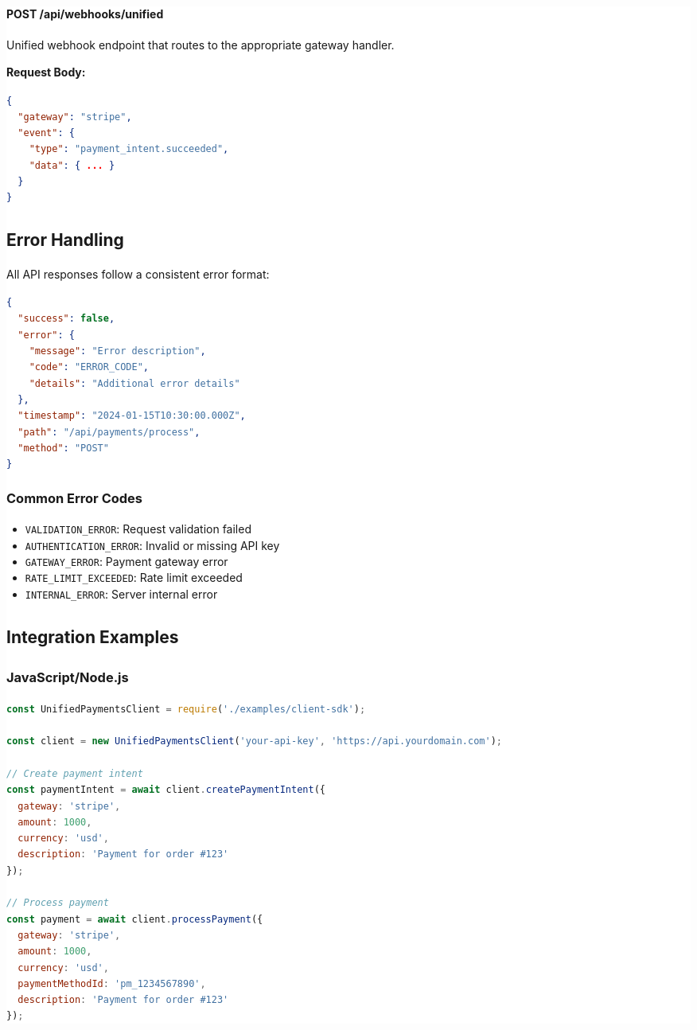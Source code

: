 #### POST /api/webhooks/unified
Unified webhook endpoint that routes to the appropriate gateway handler.

**Request Body:**
```json
{
  "gateway": "stripe",
  "event": {
    "type": "payment_intent.succeeded",
    "data": { ... }
  }
}
```

## Error Handling

All API responses follow a consistent error format:

```json
{
  "success": false,
  "error": {
    "message": "Error description",
    "code": "ERROR_CODE",
    "details": "Additional error details"
  },
  "timestamp": "2024-01-15T10:30:00.000Z",
  "path": "/api/payments/process",
  "method": "POST"
}
```

### Common Error Codes

- `VALIDATION_ERROR`: Request validation failed
- `AUTHENTICATION_ERROR`: Invalid or missing API key
- `GATEWAY_ERROR`: Payment gateway error
- `RATE_LIMIT_EXCEEDED`: Rate limit exceeded
- `INTERNAL_ERROR`: Server internal error

## Integration Examples

### JavaScript/Node.js

```javascript
const UnifiedPaymentsClient = require('./examples/client-sdk');

const client = new UnifiedPaymentsClient('your-api-key', 'https://api.yourdomain.com');

// Create payment intent
const paymentIntent = await client.createPaymentIntent({
  gateway: 'stripe',
  amount: 1000,
  currency: 'usd',
  description: 'Payment for order #123'
});

// Process payment
const payment = await client.processPayment({
  gateway: 'stripe',
  amount: 1000,
  currency: 'usd',
  paymentMethodId: 'pm_1234567890',
  description: 'Payment for order #123'
});
```